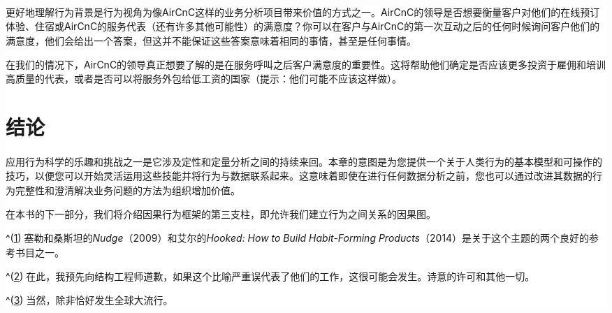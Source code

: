 更好地理解行为背景是行为视角为像AirCnC这样的业务分析项目带来价值的方式之一。AirCnC的领导是否想要衡量客户对他们的在线预订体验、住宿或AirCnC的服务代表（还有许多其他可能性）的满意度？你可以在客户与AirCnC的第一次互动之后的任何时候询问客户他们的满意度，他们会给出一个答案，但这并不能保证这些答案意味着相同的事情，甚至是任何事情。

在我们的情况下，AirCnC的领导真正想要了解的是在服务呼叫之后客户满意度的重要性。这将帮助他们确定是否应该更多投资于雇佣和培训高质量的代表，或者是否可以将服务外包给低工资的国家（提示：他们可能不应该这样做）。

# 结论

应用行为科学的乐趣和挑战之一是它涉及定性和定量分析之间的持续来回。本章的意图是为您提供一个关于人类行为的基本模型和可操作的技巧，以便您可以开始灵活运用这些技能并将行为与数据联系起来。这意味着即使在进行任何数据分析之前，您也可以通过改进其数据的行为完整性和澄清解决业务问题的方法为组织增加价值。

在本书的下一部分，我们将介绍因果行为框架的第三支柱，即允许我们建立行为之间关系的因果图。

^([1](ch02.xhtml#ch01fn4-marker)) 塞勒和桑斯坦的*Nudge*（2009）和艾尔的*Hooked: How to Build Habit-Forming Products*（2014）是关于这个主题的两个良好的参考书目之一。

^([2](ch02.xhtml#ch01fn5-marker)) 在此，我预先向结构工程师道歉，如果这个比喻严重误代表了他们的工作，这很可能会发生。诗意的许可和其他一切。

^([3](ch02.xhtml#ch01fn6-marker)) 当然，除非恰好发生全球大流行。
